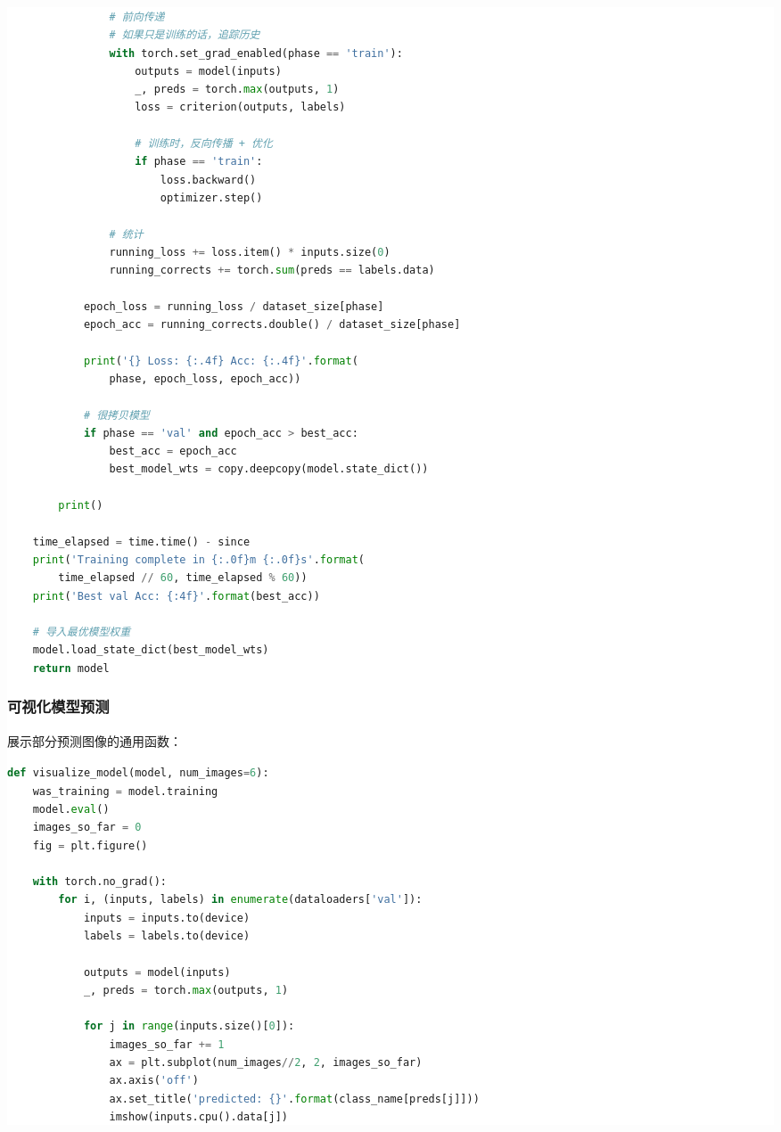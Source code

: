```python
                # 前向传递
                # 如果只是训练的话，追踪历史
                with torch.set_grad_enabled(phase == 'train'):
                    outputs = model(inputs)
                    _, preds = torch.max(outputs, 1)
                    loss = criterion(outputs, labels)

                    # 训练时，反向传播 + 优化
                    if phase == 'train':
                        loss.backward()
                        optimizer.step()

                # 统计
                running_loss += loss.item() * inputs.size(0)
                running_corrects += torch.sum(preds == labels.data)

            epoch_loss = running_loss / dataset_size[phase]
            epoch_acc = running_corrects.double() / dataset_size[phase]

            print('{} Loss: {:.4f} Acc: {:.4f}'.format(
                phase, epoch_loss, epoch_acc))

            # 很拷贝模型
            if phase == 'val' and epoch_acc > best_acc:
                best_acc = epoch_acc
                best_model_wts = copy.deepcopy(model.state_dict())

        print()

    time_elapsed = time.time() - since
    print('Training complete in {:.0f}m {:.0f}s'.format(
        time_elapsed // 60, time_elapsed % 60))
    print('Best val Acc: {:4f}'.format(best_acc))

    # 导入最优模型权重
    model.load_state_dict(best_model_wts)
    return model
```  

### 可视化模型预测  

展示部分预测图像的通用函数：  

```python
def visualize_model(model, num_images=6):
    was_training = model.training
    model.eval()
    images_so_far = 0
    fig = plt.figure()

    with torch.no_grad():
        for i, (inputs, labels) in enumerate(dataloaders['val']):
            inputs = inputs.to(device)
            labels = labels.to(device)

            outputs = model(inputs)
            _, preds = torch.max(outputs, 1)

            for j in range(inputs.size()[0]):
                images_so_far += 1
                ax = plt.subplot(num_images//2, 2, images_so_far)
                ax.axis('off')
                ax.set_title('predicted: {}'.format(class_name[preds[j]]))
                imshow(inputs.cpu().data[j])
```